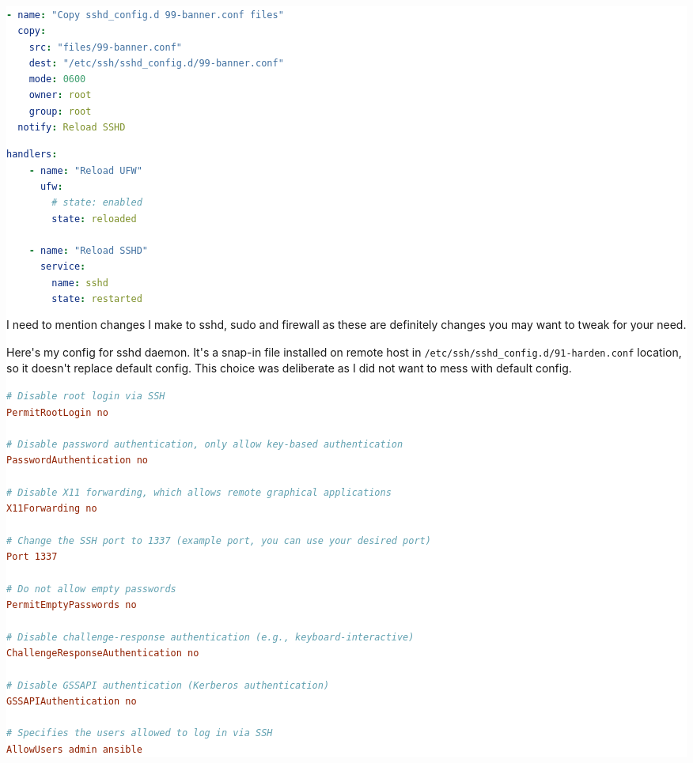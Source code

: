 ```yml
- name: "Copy sshd_config.d 99-banner.conf files"
  copy:
    src: "files/99-banner.conf"
    dest: "/etc/ssh/sshd_config.d/99-banner.conf"
    mode: 0600
    owner: root
    group: root
  notify: Reload SSHD
```

```yml
handlers:
    - name: "Reload UFW"
      ufw:
        # state: enabled
        state: reloaded

    - name: "Reload SSHD"
      service:
        name: sshd
        state: restarted
```

I need to mention changes I make to sshd, sudo and firewall as these are definitely changes you may want to tweak for your need.


Here's my config for sshd daemon. It's a snap-in file installed on remote host in `/etc/ssh/sshd_config.d/91-harden.conf` location, so it doesn't replace default config. This choice was deliberate as I did not want to mess with default config.

```ini
# Disable root login via SSH
PermitRootLogin no

# Disable password authentication, only allow key-based authentication
PasswordAuthentication no

# Disable X11 forwarding, which allows remote graphical applications
X11Forwarding no

# Change the SSH port to 1337 (example port, you can use your desired port)
Port 1337

# Do not allow empty passwords
PermitEmptyPasswords no

# Disable challenge-response authentication (e.g., keyboard-interactive)
ChallengeResponseAuthentication no

# Disable GSSAPI authentication (Kerberos authentication)
GSSAPIAuthentication no

# Specifies the users allowed to log in via SSH
AllowUsers admin ansible
```
